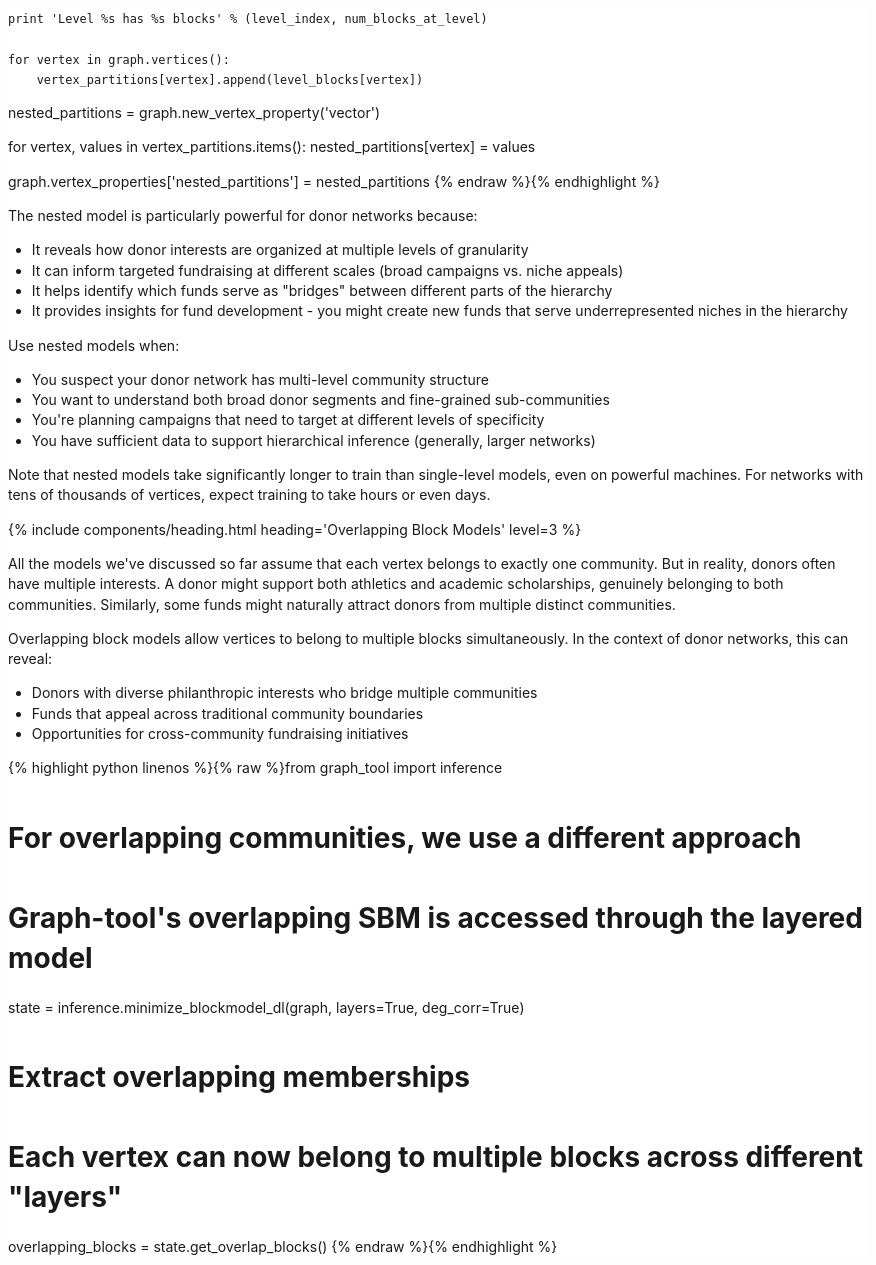     print 'Level %s has %s blocks' % (level_index, num_blocks_at_level)
    
    for vertex in graph.vertices():
        vertex_partitions[vertex].append(level_blocks[vertex])

nested_partitions = graph.new_vertex_property('vector<int>')

for vertex, values in vertex_partitions.items():
    nested_partitions[vertex] = values

graph.vertex_properties['nested_partitions'] = nested_partitions
{% endraw %}{% endhighlight %}

The nested model is particularly powerful for donor networks because:
- It reveals how donor interests are organized at multiple levels of granularity
- It can inform targeted fundraising at different scales (broad campaigns vs. niche appeals)
- It helps identify which funds serve as "bridges" between different parts of the hierarchy
- It provides insights for fund development - you might create new funds that serve underrepresented niches in the hierarchy

Use nested models when:
- You suspect your donor network has multi-level community structure
- You want to understand both broad donor segments and fine-grained sub-communities
- You're planning campaigns that need to target at different levels of specificity
- You have sufficient data to support hierarchical inference (generally, larger networks)

Note that nested models take significantly longer to train than single-level models, even on powerful machines. For networks with tens of thousands of vertices, expect training to take hours or even days.

{% include components/heading.html heading='Overlapping Block Models' level=3 %}

All the models we've discussed so far assume that each vertex belongs to exactly one community. But in reality, donors often have multiple interests. A donor might support both athletics and academic scholarships, genuinely belonging to both communities. Similarly, some funds might naturally attract donors from multiple distinct communities.

Overlapping block models allow vertices to belong to multiple blocks simultaneously. In the context of donor networks, this can reveal:
- Donors with diverse philanthropic interests who bridge multiple communities
- Funds that appeal across traditional community boundaries
- Opportunities for cross-community fundraising initiatives

{% highlight python linenos %}{% raw %}from graph_tool import inference

# For overlapping communities, we use a different approach
# Graph-tool's overlapping SBM is accessed through the layered model
state = inference.minimize_blockmodel_dl(graph, 
                                         layers=True,
                                         deg_corr=True)

# Extract overlapping memberships
# Each vertex can now belong to multiple blocks across different "layers"
overlapping_blocks = state.get_overlap_blocks()
{% endraw %}{% endhighlight %}
